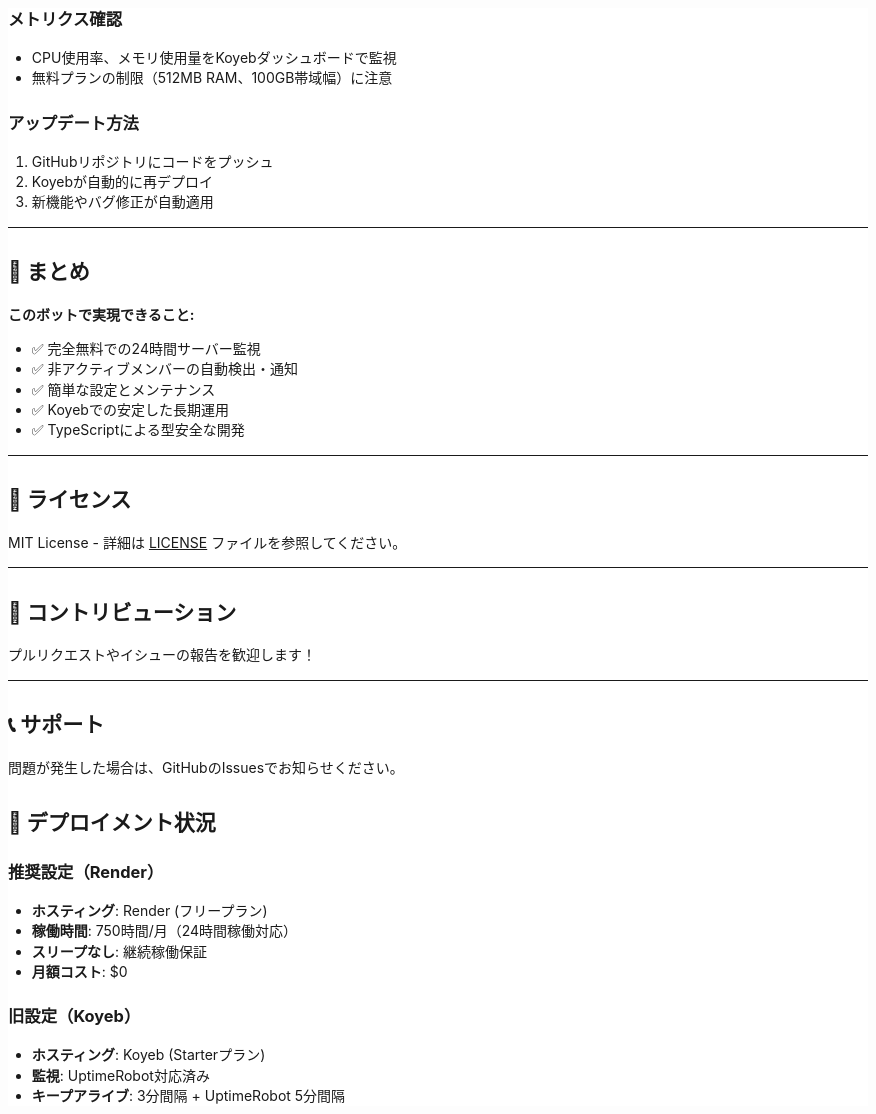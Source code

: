 ### **メトリクス確認**
- CPU使用率、メモリ使用量をKoyebダッシュボードで監視
- 無料プランの制限（512MB RAM、100GB帯域幅）に注意

### **アップデート方法**
1. GitHubリポジトリにコードをプッシュ
2. Koyebが自動的に再デプロイ
3. 新機能やバグ修正が自動適用

---

## 🎉 **まとめ**

**このボットで実現できること:**
- ✅ 完全無料での24時間サーバー監視
- ✅ 非アクティブメンバーの自動検出・通知
- ✅ 簡単な設定とメンテナンス
- ✅ Koyebでの安定した長期運用
- ✅ TypeScriptによる型安全な開発

---

## 📄 **ライセンス**

MIT License - 詳細は [LICENSE](LICENSE) ファイルを参照してください。

---

## 🤝 **コントリビューション**

プルリクエストやイシューの報告を歓迎します！

---

## 📞 **サポート**

問題が発生した場合は、GitHubのIssuesでお知らせください。

## 🚀 **デプロイメント状況**

### **推奨設定（Render）**
- **ホスティング**: Render (フリープラン)
- **稼働時間**: 750時間/月（24時間稼働対応）
- **スリープなし**: 継続稼働保証
- **月額コスト**: $0

### **旧設定（Koyeb）**
- **ホスティング**: Koyeb (Starterプラン)
- **監視**: UptimeRobot対応済み
- **キープアライブ**: 3分間隔 + UptimeRobot 5分間隔
